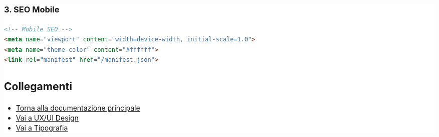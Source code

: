 ### 3. SEO Mobile
```html
<!-- Mobile SEO -->
<meta name="viewport" content="width=device-width, initial-scale=1.0">
<meta name="theme-color" content="#ffffff">
<link rel="manifest" href="/manifest.json">
```

## Collegamenti
- [Torna alla documentazione principale](../webdesign.md)
- [Vai a UX/UI Design](./ux-ui-design.md)
- [Vai a Tipografia](./tipografia.md) 
